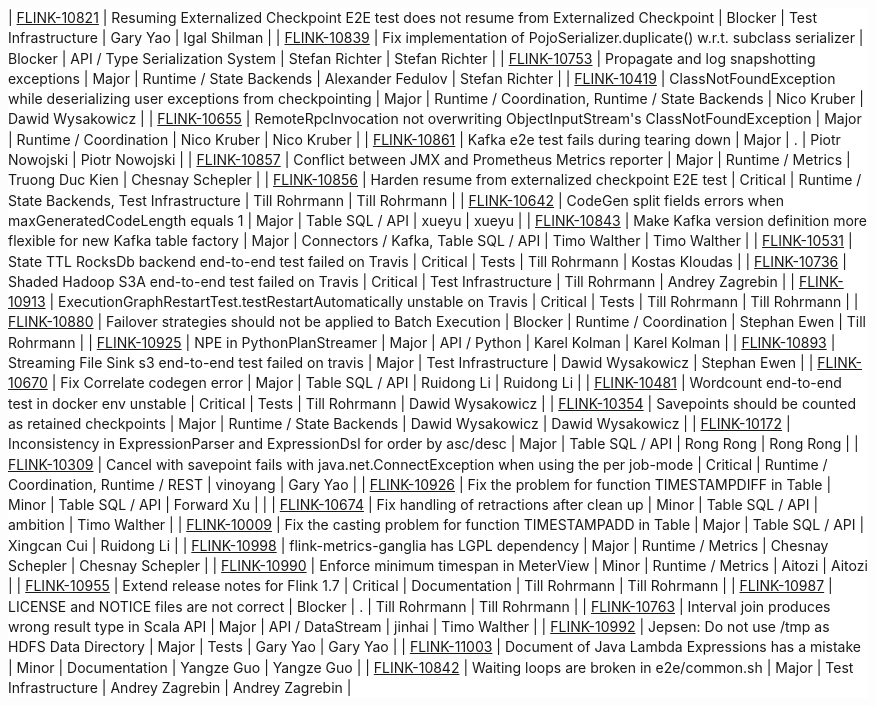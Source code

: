 | [FLINK-10821](https://issues.apache.org/jira/browse/FLINK-10821) | Resuming Externalized Checkpoint E2E test does not resume from Externalized Checkpoint |  Blocker | Test Infrastructure | Gary Yao | Igal Shilman |
| [FLINK-10839](https://issues.apache.org/jira/browse/FLINK-10839) | Fix implementation of PojoSerializer.duplicate() w.r.t. subclass serializer |  Blocker | API / Type Serialization System | Stefan Richter | Stefan Richter |
| [FLINK-10753](https://issues.apache.org/jira/browse/FLINK-10753) | Propagate and log snapshotting exceptions |  Major | Runtime / State Backends | Alexander Fedulov | Stefan Richter |
| [FLINK-10419](https://issues.apache.org/jira/browse/FLINK-10419) | ClassNotFoundException while deserializing user exceptions from checkpointing |  Major | Runtime / Coordination, Runtime / State Backends | Nico Kruber | Dawid Wysakowicz |
| [FLINK-10655](https://issues.apache.org/jira/browse/FLINK-10655) | RemoteRpcInvocation not overwriting ObjectInputStream's ClassNotFoundException |  Major | Runtime / Coordination | Nico Kruber | Nico Kruber |
| [FLINK-10861](https://issues.apache.org/jira/browse/FLINK-10861) | Kafka e2e test fails during tearing down |  Major | . | Piotr Nowojski | Piotr Nowojski |
| [FLINK-10857](https://issues.apache.org/jira/browse/FLINK-10857) | Conflict between JMX and Prometheus Metrics reporter |  Major | Runtime / Metrics | Truong Duc Kien | Chesnay Schepler |
| [FLINK-10856](https://issues.apache.org/jira/browse/FLINK-10856) | Harden resume from externalized checkpoint E2E test |  Critical | Runtime / State Backends, Test Infrastructure | Till Rohrmann | Till Rohrmann |
| [FLINK-10642](https://issues.apache.org/jira/browse/FLINK-10642) | CodeGen split fields errors when maxGeneratedCodeLength equals 1 |  Major | Table SQL / API | xueyu | xueyu |
| [FLINK-10843](https://issues.apache.org/jira/browse/FLINK-10843) | Make Kafka version definition more flexible for new Kafka table factory |  Major | Connectors / Kafka, Table SQL / API | Timo Walther | Timo Walther |
| [FLINK-10531](https://issues.apache.org/jira/browse/FLINK-10531) | State TTL RocksDb backend end-to-end test failed on Travis |  Critical | Tests | Till Rohrmann | Kostas Kloudas |
| [FLINK-10736](https://issues.apache.org/jira/browse/FLINK-10736) | Shaded Hadoop S3A end-to-end test failed on Travis |  Critical | Test Infrastructure | Till Rohrmann | Andrey Zagrebin |
| [FLINK-10913](https://issues.apache.org/jira/browse/FLINK-10913) | ExecutionGraphRestartTest.testRestartAutomatically unstable on Travis |  Critical | Tests | Till Rohrmann | Till Rohrmann |
| [FLINK-10880](https://issues.apache.org/jira/browse/FLINK-10880) | Failover strategies should not be applied to Batch Execution |  Blocker | Runtime / Coordination | Stephan Ewen | Till Rohrmann |
| [FLINK-10925](https://issues.apache.org/jira/browse/FLINK-10925) | NPE in PythonPlanStreamer |  Major | API / Python | Karel Kolman | Karel Kolman |
| [FLINK-10893](https://issues.apache.org/jira/browse/FLINK-10893) | Streaming File Sink s3 end-to-end test failed on travis |  Major | Test Infrastructure | Dawid Wysakowicz | Stephan Ewen |
| [FLINK-10670](https://issues.apache.org/jira/browse/FLINK-10670) | Fix Correlate codegen error |  Major | Table SQL / API | Ruidong Li | Ruidong Li |
| [FLINK-10481](https://issues.apache.org/jira/browse/FLINK-10481) | Wordcount end-to-end test in docker env unstable |  Critical | Tests | Till Rohrmann | Dawid Wysakowicz |
| [FLINK-10354](https://issues.apache.org/jira/browse/FLINK-10354) | Savepoints should be counted as retained checkpoints |  Major | Runtime / State Backends | Dawid Wysakowicz | Dawid Wysakowicz |
| [FLINK-10172](https://issues.apache.org/jira/browse/FLINK-10172) | Inconsistency in ExpressionParser and ExpressionDsl for order by asc/desc |  Major | Table SQL / API | Rong Rong | Rong Rong |
| [FLINK-10309](https://issues.apache.org/jira/browse/FLINK-10309) | Cancel with savepoint fails with java.net.ConnectException when using the per job-mode |  Critical | Runtime / Coordination, Runtime / REST | vinoyang | Gary Yao |
| [FLINK-10926](https://issues.apache.org/jira/browse/FLINK-10926) | Fix the problem for function TIMESTAMPDIFF in Table |  Minor | Table SQL / API | Forward Xu |  |
| [FLINK-10674](https://issues.apache.org/jira/browse/FLINK-10674) | Fix handling of retractions after clean up |  Minor | Table SQL / API | ambition | Timo Walther |
| [FLINK-10009](https://issues.apache.org/jira/browse/FLINK-10009) | Fix the casting problem for function TIMESTAMPADD in Table |  Major | Table SQL / API | Xingcan Cui | Ruidong Li |
| [FLINK-10998](https://issues.apache.org/jira/browse/FLINK-10998) | flink-metrics-ganglia has LGPL dependency |  Major | Runtime / Metrics | Chesnay Schepler | Chesnay Schepler |
| [FLINK-10990](https://issues.apache.org/jira/browse/FLINK-10990) | Enforce minimum timespan in MeterView |  Minor | Runtime / Metrics | Aitozi | Aitozi |
| [FLINK-10955](https://issues.apache.org/jira/browse/FLINK-10955) | Extend release notes for Flink 1.7 |  Critical | Documentation | Till Rohrmann | Till Rohrmann |
| [FLINK-10987](https://issues.apache.org/jira/browse/FLINK-10987) | LICENSE and NOTICE files are not correct |  Blocker | . | Till Rohrmann | Till Rohrmann |
| [FLINK-10763](https://issues.apache.org/jira/browse/FLINK-10763) | Interval join produces wrong result type in Scala API |  Major | API / DataStream | jinhai | Timo Walther |
| [FLINK-10992](https://issues.apache.org/jira/browse/FLINK-10992) | Jepsen: Do not use /tmp as HDFS Data Directory |  Major | Tests | Gary Yao | Gary Yao |
| [FLINK-11003](https://issues.apache.org/jira/browse/FLINK-11003) | Document of Java Lambda Expressions has a mistake |  Minor | Documentation | Yangze Guo | Yangze Guo |
| [FLINK-10842](https://issues.apache.org/jira/browse/FLINK-10842) | Waiting loops are broken in e2e/common.sh |  Major | Test Infrastructure | Andrey Zagrebin | Andrey Zagrebin |